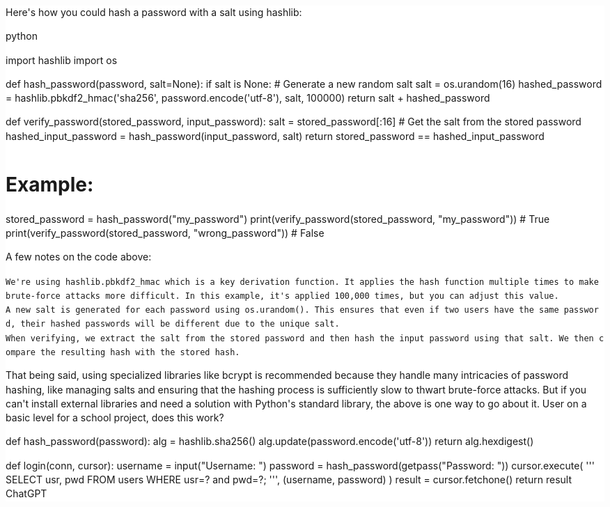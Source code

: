 Here's how you could hash a password with a salt using hashlib:

python

import hashlib
import os

def hash_password(password, salt=None):
    if salt is None:
        # Generate a new random salt
        salt = os.urandom(16)
    hashed_password = hashlib.pbkdf2_hmac('sha256', password.encode('utf-8'), salt, 100000)
    return salt + hashed_password

def verify_password(stored_password, input_password):
    salt = stored_password[:16]  # Get the salt from the stored password
    hashed_input_password = hash_password(input_password, salt)
    return stored_password == hashed_input_password

# Example:
stored_password = hash_password("my_password")
print(verify_password(stored_password, "my_password"))  # True
print(verify_password(stored_password, "wrong_password"))  # False

A few notes on the code above:

    We're using hashlib.pbkdf2_hmac which is a key derivation function. It applies the hash function multiple times to make brute-force attacks more difficult. In this example, it's applied 100,000 times, but you can adjust this value.
    A new salt is generated for each password using os.urandom(). This ensures that even if two users have the same password, their hashed passwords will be different due to the unique salt.
    When verifying, we extract the salt from the stored password and then hash the input password using that salt. We then compare the resulting hash with the stored hash.

That being said, using specialized libraries like bcrypt is recommended because they handle many intricacies of password hashing, like managing salts and ensuring that the hashing process is sufficiently slow to thwart brute-force attacks. But if you can't install external libraries and need a solution with Python's standard library, the above is one way to go about it.
User
on a basic level for a school project, does this work?

def hash_password(password):
    alg = hashlib.sha256()
    alg.update(password.encode('utf-8'))
    return alg.hexdigest()

def login(conn, cursor):
    username = input("Username: ")
    password = hash_password(getpass("Password: "))
    cursor.execute( ''' 
                    SELECT usr, pwd
                    FROM users
                    WHERE usr=? and pwd=?;
                    ''',
                    (username, password)
                  )
    result = cursor.fetchone()
    return result
ChatGPT
